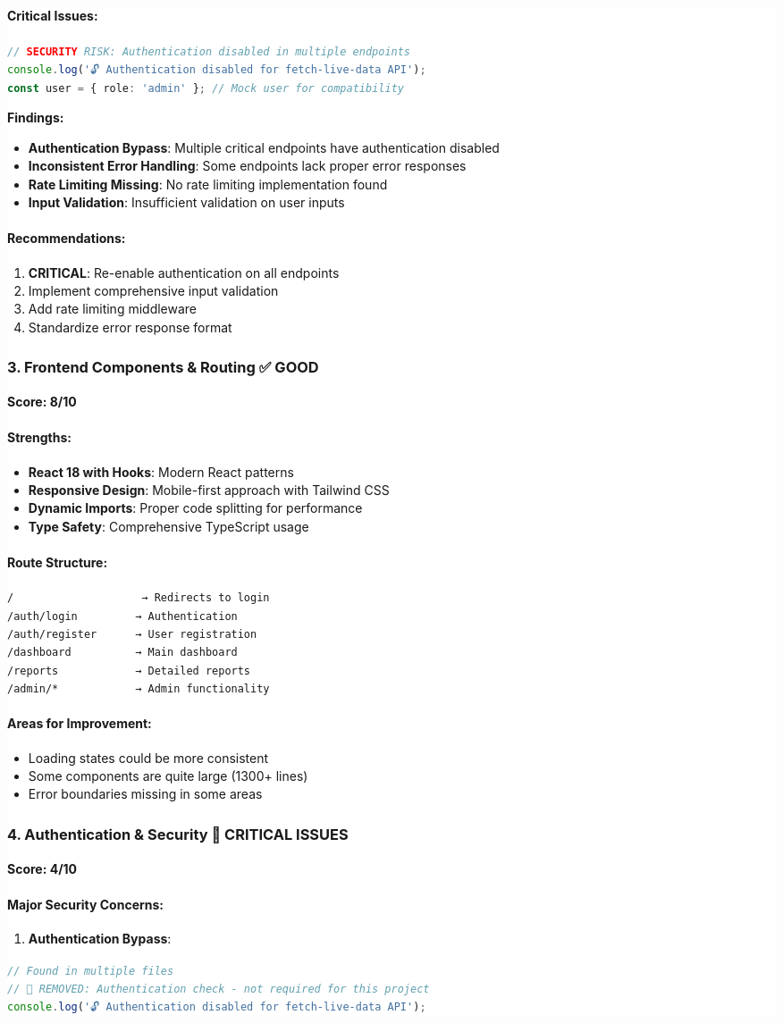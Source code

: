 #### Critical Issues:
```typescript
// SECURITY RISK: Authentication disabled in multiple endpoints
console.log('🔓 Authentication disabled for fetch-live-data API');
const user = { role: 'admin' }; // Mock user for compatibility
```

**Findings:**
- **Authentication Bypass**: Multiple critical endpoints have authentication disabled
- **Inconsistent Error Handling**: Some endpoints lack proper error responses
- **Rate Limiting Missing**: No rate limiting implementation found
- **Input Validation**: Insufficient validation on user inputs

#### Recommendations:
1. **CRITICAL**: Re-enable authentication on all endpoints
2. Implement comprehensive input validation
3. Add rate limiting middleware
4. Standardize error response format

### 3. Frontend Components & Routing ✅ **GOOD**

**Score: 8/10**

#### Strengths:
- **React 18 with Hooks**: Modern React patterns
- **Responsive Design**: Mobile-first approach with Tailwind CSS
- **Dynamic Imports**: Proper code splitting for performance
- **Type Safety**: Comprehensive TypeScript usage

#### Route Structure:
```
/                    → Redirects to login
/auth/login         → Authentication
/auth/register      → User registration
/dashboard          → Main dashboard
/reports            → Detailed reports
/admin/*            → Admin functionality
```

#### Areas for Improvement:
- Loading states could be more consistent
- Some components are quite large (1300+ lines)
- Error boundaries missing in some areas

### 4. Authentication & Security 🚨 **CRITICAL ISSUES**

**Score: 4/10**

#### Major Security Concerns:

1. **Authentication Bypass**:
```typescript
// Found in multiple files
// 🔧 REMOVED: Authentication check - not required for this project
console.log('🔓 Authentication disabled for fetch-live-data API');
```
